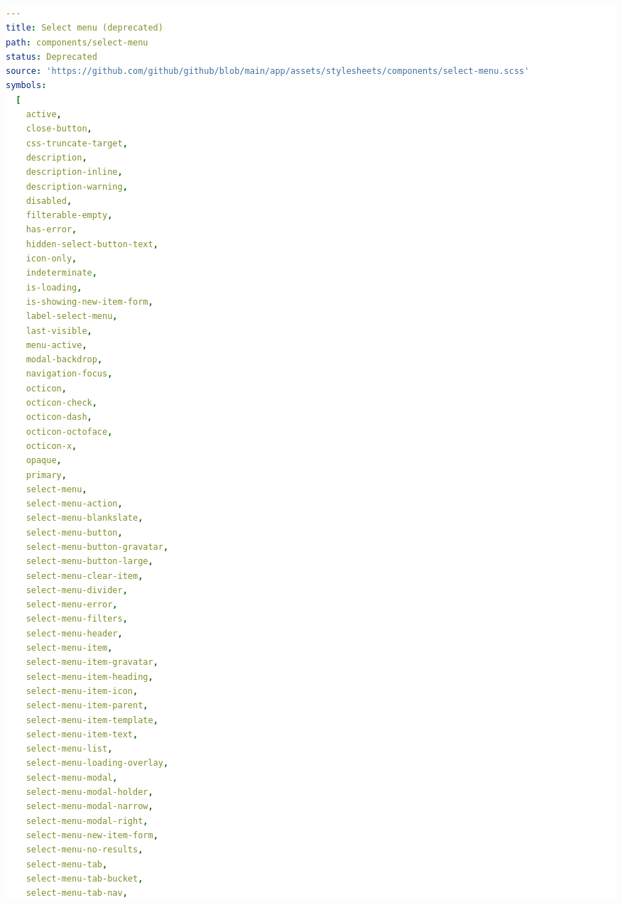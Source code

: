```yaml
---
title: Select menu (deprecated)
path: components/select-menu
status: Deprecated
source: 'https://github.com/github/github/blob/main/app/assets/stylesheets/components/select-menu.scss'
symbols:
  [
    active,
    close-button,
    css-truncate-target,
    description,
    description-inline,
    description-warning,
    disabled,
    filterable-empty,
    has-error,
    hidden-select-button-text,
    icon-only,
    indeterminate,
    is-loading,
    is-showing-new-item-form,
    label-select-menu,
    last-visible,
    menu-active,
    modal-backdrop,
    navigation-focus,
    octicon,
    octicon-check,
    octicon-dash,
    octicon-octoface,
    octicon-x,
    opaque,
    primary,
    select-menu,
    select-menu-action,
    select-menu-blankslate,
    select-menu-button,
    select-menu-button-gravatar,
    select-menu-button-large,
    select-menu-clear-item,
    select-menu-divider,
    select-menu-error,
    select-menu-filters,
    select-menu-header,
    select-menu-item,
    select-menu-item-gravatar,
    select-menu-item-heading,
    select-menu-item-icon,
    select-menu-item-parent,
    select-menu-item-template,
    select-menu-item-text,
    select-menu-list,
    select-menu-loading-overlay,
    select-menu-modal,
    select-menu-modal-holder,
    select-menu-modal-narrow,
    select-menu-modal-right,
    select-menu-new-item-form,
    select-menu-no-results,
    select-menu-tab,
    select-menu-tab-bucket,
    select-menu-tab-nav,
```